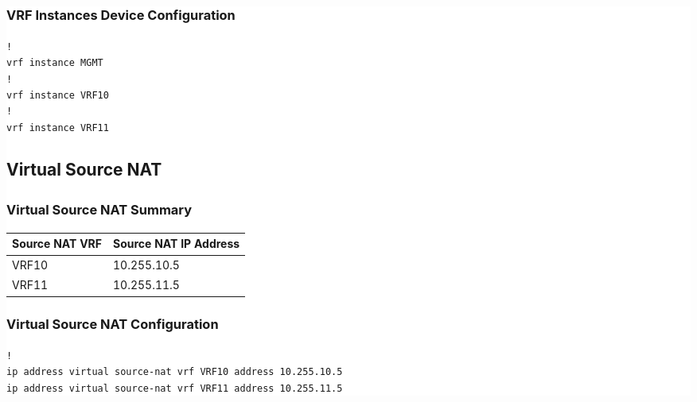 ### VRF Instances Device Configuration

```eos
!
vrf instance MGMT
!
vrf instance VRF10
!
vrf instance VRF11
```

## Virtual Source NAT

### Virtual Source NAT Summary

| Source NAT VRF | Source NAT IP Address |
| -------------- | --------------------- |
| VRF10 | 10.255.10.5 |
| VRF11 | 10.255.11.5 |

### Virtual Source NAT Configuration

```eos
!
ip address virtual source-nat vrf VRF10 address 10.255.10.5
ip address virtual source-nat vrf VRF11 address 10.255.11.5
```
